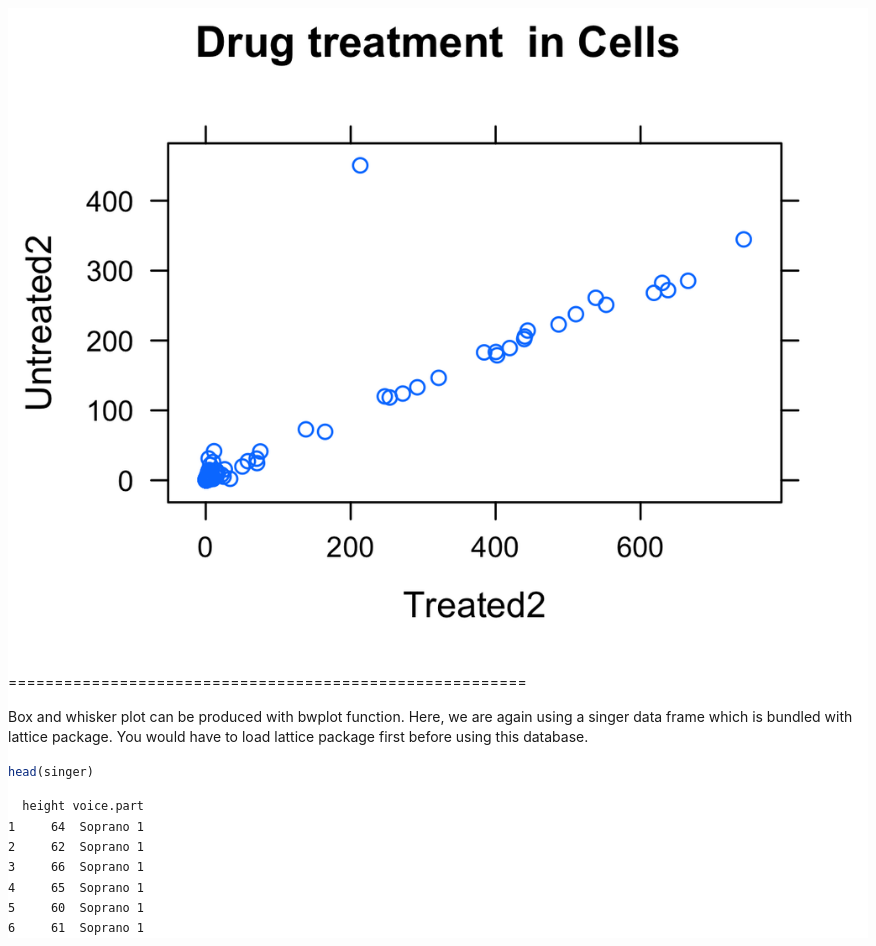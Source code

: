 <img src="introToR_Session1-figure/unnamed-chunk-173-1.png" title="plot of chunk unnamed-chunk-173" alt="plot of chunk unnamed-chunk-173" width="1920px" />

========================================================

Box and whisker plot can be produced with bwplot function. Here, we are again using a singer data frame which is bundled with lattice package. You would have to load lattice package first before using this database.


```r
head(singer)
```

```
  height voice.part
1     64  Soprano 1
2     62  Soprano 1
3     66  Soprano 1
4     65  Soprano 1
5     60  Soprano 1
6     61  Soprano 1
```
